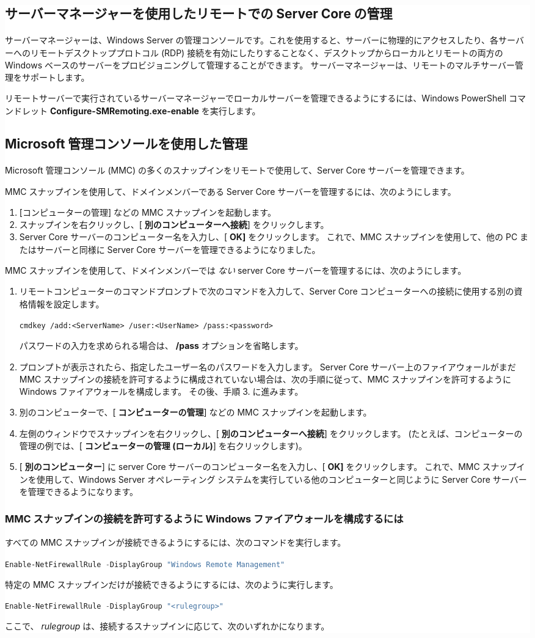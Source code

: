 ## <a name="managing-server-core-remotely-with-server-manager"></a>サーバーマネージャーを使用したリモートでの Server Core の管理

サーバーマネージャーは、Windows Server の管理コンソールです。これを使用すると、サーバーに物理的にアクセスしたり、各サーバーへのリモートデスクトッププロトコル (RDP) 接続を有効にしたりすることなく、デスクトップからローカルとリモートの両方の Windows ベースのサーバーをプロビジョニングして管理することができます。 サーバーマネージャーは、リモートのマルチサーバー管理をサポートします。

リモートサーバーで実行されているサーバーマネージャーでローカルサーバーを管理できるようにするには、Windows PowerShell コマンドレット **Configure-SMRemoting.exe-enable** を実行します。

## <a name="managing-with-microsoft-management-console"></a>Microsoft 管理コンソールを使用した管理

Microsoft 管理コンソール (MMC) の多くのスナップインをリモートで使用して、Server Core サーバーを管理できます。

MMC スナップインを使用して、ドメインメンバーである Server Core サーバーを管理するには、次のようにします。

1. [コンピューターの管理] などの MMC スナップインを起動します。
2. スナップインを右クリックし、[ **別のコンピューターへ接続**] をクリックします。
2. Server Core サーバーのコンピューター名を入力し、[ **OK]** をクリックします。 これで、MMC スナップインを使用して、他の PC またはサーバーと同様に Server Core サーバーを管理できるようになりました。

MMC スナップインを使用して、ドメインメンバーでは *ない* server Core サーバーを管理するには、次のようにします。

1. リモートコンピューターのコマンドプロンプトで次のコマンドを入力して、Server Core コンピューターへの接続に使用する別の資格情報を設定します。

   ```
   cmdkey /add:<ServerName> /user:<UserName> /pass:<password>
   ```

   パスワードの入力を求められる場合は、 **/pass** オプションを省略します。

2. プロンプトが表示されたら、指定したユーザー名のパスワードを入力します。
   Server Core サーバー上のファイアウォールがまだ MMC スナップインの接続を許可するように構成されていない場合は、次の手順に従って、MMC スナップインを許可するように Windows ファイアウォールを構成します。 その後、手順 3. に進みます。
3. 別のコンピューターで、[ **コンピューターの管理**] などの MMC スナップインを起動します。
4. 左側のウィンドウでスナップインを右クリックし、[ **別のコンピューターへ接続**] をクリックします。 (たとえば、コンピューターの管理の例では、[ **コンピューターの管理 (ローカル)**] を右クリックします)。
5. [ **別のコンピューター**] に server Core サーバーのコンピューター名を入力し、[ **OK]** をクリックします。 これで、MMC スナップインを使用して、Windows Server オペレーティング システムを実行している他のコンピューターと同じように Server Core サーバーを管理できるようになります。

### <a name="to-configure-windows-firewall-to-allow-mmc-snap-ins-to-connect"></a>MMC スナップインの接続を許可するように Windows ファイアウォールを構成するには
すべての MMC スナップインが接続できるようにするには、次のコマンドを実行します。

```PowerShell
Enable-NetFirewallRule -DisplayGroup "Windows Remote Management"
```

特定の MMC スナップインだけが接続できるようにするには、次のように実行します。

```PowerShell
Enable-NetFirewallRule -DisplayGroup "<rulegroup>"
```

ここで、 *rulegroup* は、接続するスナップインに応じて、次のいずれかになります。
